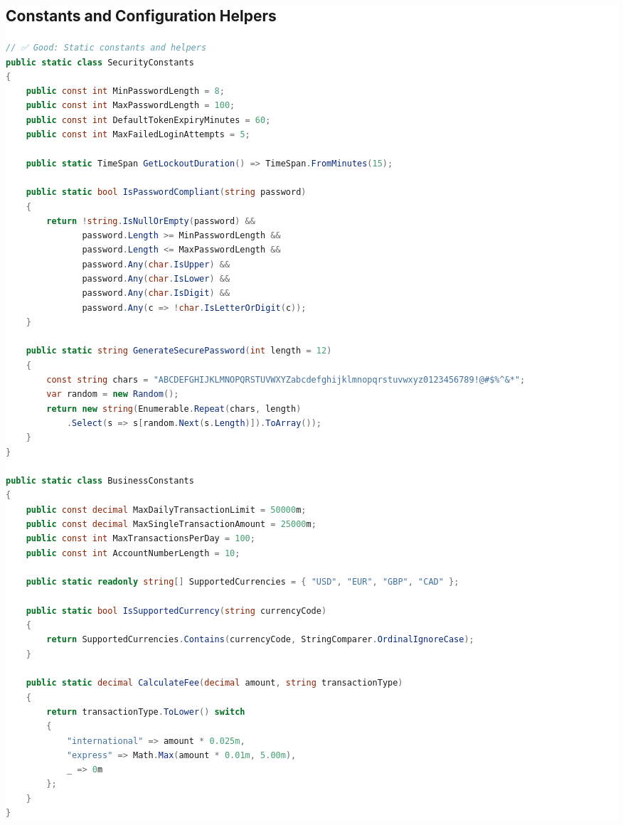 ## Constants and Configuration Helpers

```csharp
// ✅ Good: Static constants and helpers
public static class SecurityConstants
{
    public const int MinPasswordLength = 8;
    public const int MaxPasswordLength = 100;
    public const int DefaultTokenExpiryMinutes = 60;
    public const int MaxFailedLoginAttempts = 5;

    public static TimeSpan GetLockoutDuration() => TimeSpan.FromMinutes(15);

    public static bool IsPasswordCompliant(string password)
    {
        return !string.IsNullOrEmpty(password) &&
               password.Length >= MinPasswordLength &&
               password.Length <= MaxPasswordLength &&
               password.Any(char.IsUpper) &&
               password.Any(char.IsLower) &&
               password.Any(char.IsDigit) &&
               password.Any(c => !char.IsLetterOrDigit(c));
    }

    public static string GenerateSecurePassword(int length = 12)
    {
        const string chars = "ABCDEFGHIJKLMNOPQRSTUVWXYZabcdefghijklmnopqrstuvwxyz0123456789!@#$%^&*";
        var random = new Random();
        return new string(Enumerable.Repeat(chars, length)
            .Select(s => s[random.Next(s.Length)]).ToArray());
    }
}

public static class BusinessConstants
{
    public const decimal MaxDailyTransactionLimit = 50000m;
    public const decimal MaxSingleTransactionAmount = 25000m;
    public const int MaxTransactionsPerDay = 100;
    public const int AccountNumberLength = 10;

    public static readonly string[] SupportedCurrencies = { "USD", "EUR", "GBP", "CAD" };

    public static bool IsSupportedCurrency(string currencyCode)
    {
        return SupportedCurrencies.Contains(currencyCode, StringComparer.OrdinalIgnoreCase);
    }

    public static decimal CalculateFee(decimal amount, string transactionType)
    {
        return transactionType.ToLower() switch
        {
            "international" => amount * 0.025m,
            "express" => Math.Max(amount * 0.01m, 5.00m),
            _ => 0m
        };
    }
}
```
